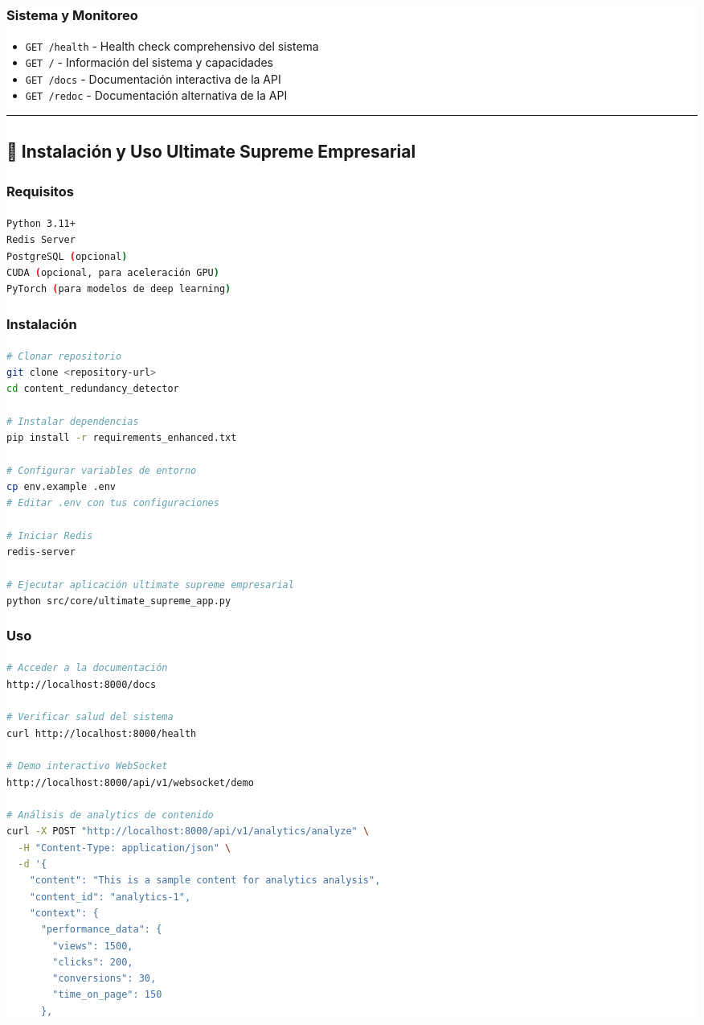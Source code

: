 ### **Sistema y Monitoreo**
- `GET /health` - Health check comprehensivo del sistema
- `GET /` - Información del sistema y capacidades
- `GET /docs` - Documentación interactiva de la API
- `GET /redoc` - Documentación alternativa de la API

---

## 🚀 Instalación y Uso Ultimate Supreme Empresarial

### **Requisitos**
```bash
Python 3.11+
Redis Server
PostgreSQL (opcional)
CUDA (opcional, para aceleración GPU)
PyTorch (para modelos de deep learning)
```

### **Instalación**
```bash
# Clonar repositorio
git clone <repository-url>
cd content_redundancy_detector

# Instalar dependencias
pip install -r requirements_enhanced.txt

# Configurar variables de entorno
cp env.example .env
# Editar .env con tus configuraciones

# Iniciar Redis
redis-server

# Ejecutar aplicación ultimate supreme empresarial
python src/core/ultimate_supreme_app.py
```

### **Uso**
```bash
# Acceder a la documentación
http://localhost:8000/docs

# Verificar salud del sistema
curl http://localhost:8000/health

# Demo interactivo WebSocket
http://localhost:8000/api/v1/websocket/demo

# Análisis de analytics de contenido
curl -X POST "http://localhost:8000/api/v1/analytics/analyze" \
  -H "Content-Type: application/json" \
  -d '{
    "content": "This is a sample content for analytics analysis",
    "content_id": "analytics-1",
    "context": {
      "performance_data": {
        "views": 1500,
        "clicks": 200,
        "conversions": 30,
        "time_on_page": 150
      },
```